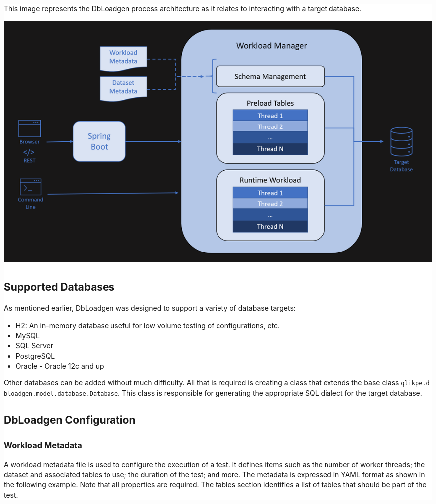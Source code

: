 This image represents the DbLoadgen process architecture as it relates to 
interacting with a target database.

![DbLoadgen Process Architecture](./images/dbloadgen-architecture.png) 


## Supported Databases

As mentioned earlier, DbLoadgen was designed to support a variety of database targets:

* H2: An in-memory database useful for low volume testing of configurations, etc.
* MySQL 
* SQL Server
* PostgreSQL
* Oracle - Oracle 12c and up

Other databases can be added without much difficulty. All that is required is creating a 
class that extends the base class `qlikpe.dbloadgen.model.database.Database`. This class
is responsible for generating the appropriate SQL dialect for the target database.

## DbLoadgen Configuration

### Workload Metadata

A workload metadata file is used to configure the execution of a test. It defines
items such as the number of worker threads; the dataset and associated tables to 
use; the duration of the test; and more. The metadata is expressed in YAML format as 
shown in the following example. Note that all properties are required. The tables 
section identifies a list of tables that should be part of the test.
